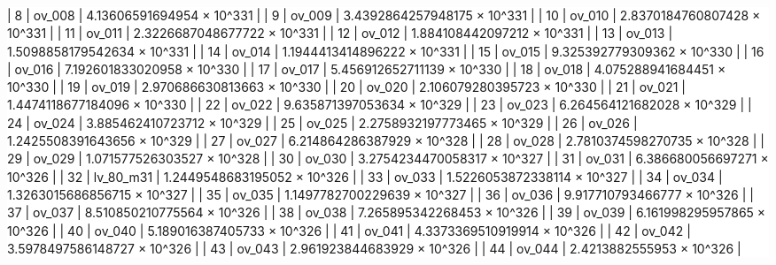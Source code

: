 | 8 | ov_008 | 4.13606591694954 × 10^331 |
| 9 | ov_009 | 3.4392864257948175 × 10^331 |
| 10 | ov_010 | 2.8370184760807428 × 10^331 |
| 11 | ov_011 | 2.3226687048677722 × 10^331 |
| 12 | ov_012 | 1.884108442097212 × 10^331 |
| 13 | ov_013 | 1.5098858179542634 × 10^331 |
| 14 | ov_014 | 1.1944413414896222 × 10^331 |
| 15 | ov_015 | 9.325392779309362 × 10^330 |
| 16 | ov_016 | 7.192601833020958 × 10^330 |
| 17 | ov_017 | 5.456912652711139 × 10^330 |
| 18 | ov_018 | 4.075288941684451 × 10^330 |
| 19 | ov_019 | 2.970686630813663 × 10^330 |
| 20 | ov_020 | 2.106079280395723 × 10^330 |
| 21 | ov_021 | 1.4474118677184096 × 10^330 |
| 22 | ov_022 | 9.635871397053634 × 10^329 |
| 23 | ov_023 | 6.264564121682028 × 10^329 |
| 24 | ov_024 | 3.885462410723712 × 10^329 |
| 25 | ov_025 | 2.2758932197773465 × 10^329 |
| 26 | ov_026 | 1.2425508391643656 × 10^329 |
| 27 | ov_027 | 6.214864286387929 × 10^328 |
| 28 | ov_028 | 2.7810374598270735 × 10^328 |
| 29 | ov_029 | 1.071577526303527 × 10^328 |
| 30 | ov_030 | 3.2754234470058317 × 10^327 |
| 31 | ov_031 | 6.386680056697271 × 10^326 |
| 32 | lv_80_m31 | 1.2449548683195052 × 10^326 |
| 33 | ov_033 | 1.5226053872338114 × 10^327 |
| 34 | ov_034 | 1.3263015686856715 × 10^327 |
| 35 | ov_035 | 1.1497782700229639 × 10^327 |
| 36 | ov_036 | 9.917710793466777 × 10^326 |
| 37 | ov_037 | 8.510850210775564 × 10^326 |
| 38 | ov_038 | 7.265895342268453 × 10^326 |
| 39 | ov_039 | 6.161998295957865 × 10^326 |
| 40 | ov_040 | 5.189016387405733 × 10^326 |
| 41 | ov_041 | 4.3373369510919914 × 10^326 |
| 42 | ov_042 | 3.5978497586148727 × 10^326 |
| 43 | ov_043 | 2.961923844683929 × 10^326 |
| 44 | ov_044 | 2.4213882555953 × 10^326 |